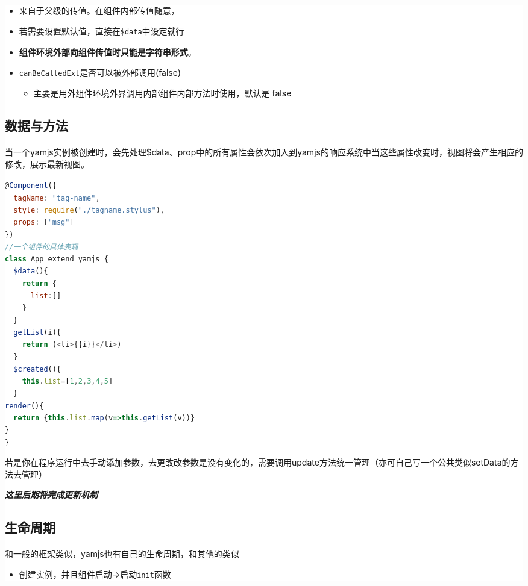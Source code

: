   - 来自于父级的传值。在组件内部传值随意，
  - 若需要设置默认值，直接在`$data`中设定就行
  - **组件环境外部向组件传值时只能是字符串形式**。

- `canBeCalledExt`是否可以被外部调用(false)

  - 主要是用外组件环境外界调用内部组件内部方法时使用，默认是 false

## 数据与方法

当一个yamjs实例被创建时，会先处理$data、prop中的所有属性会依次加入到yamjs的响应系统中当这些属性改变时，视图将会产生相应的修改，展示最新视图。

```js
@Component({
  tagName: "tag-name",
  style: require("./tagname.stylus"),
  props: ["msg"]
})
//一个组件的具体表现
class App extend yamjs {
  $data(){
    return {
      list:[]
    }
  }
  getList(i){
    return (<li>{{i}}</li>)
  }
  $created(){
    this.list=[1,2,3,4,5]
  }
render(){
  return {this.list.map(v=>this.getList(v))}
}
}
```

若是你在程序运行中去手动添加参数，去更改改参数是没有变化的，需要调用update方法统一管理（亦可自己写一个公共类似setData的方法去管理）

***这里后期将完成更新机制***

<iframe height="265" style="width: 100%;" scrolling="no" title="yamjs-demo-1" src="//codepen.io/xueliang/embed/eYOjxoY/?height=265&theme-id=0&default-tab=js,result" frameborder="no" allowtransparency="true" allowfullscreen="true">
  See the Pen <a href='https://codepen.io/xueliang/pen/eYOjxoY/'>yamjs-demo-1</a> by Xuxueliang
  (<a href='https://codepen.io/xueliang'>@xueliang</a>) on <a href='https://codepen.io'>CodePen</a>.
</iframe>



## 生命周期

和一般的框架类似，yamjs也有自己的生命周期，和其他的类似

* 创建实例，并且组件启动->启动`init`函数
